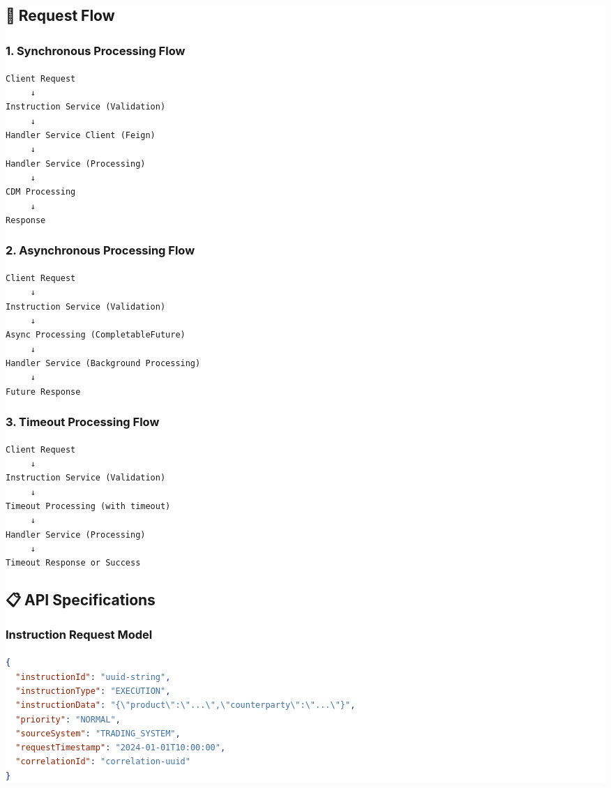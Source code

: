 ## 🔄 **Request Flow**

### **1. Synchronous Processing Flow**

```
Client Request
     ↓
Instruction Service (Validation)
     ↓
Handler Service Client (Feign)
     ↓
Handler Service (Processing)
     ↓
CDM Processing
     ↓
Response
```

### **2. Asynchronous Processing Flow**

```
Client Request
     ↓
Instruction Service (Validation)
     ↓
Async Processing (CompletableFuture)
     ↓
Handler Service (Background Processing)
     ↓
Future Response
```

### **3. Timeout Processing Flow**

```
Client Request
     ↓
Instruction Service (Validation)
     ↓
Timeout Processing (with timeout)
     ↓
Handler Service (Processing)
     ↓
Timeout Response or Success
```

## 📋 **API Specifications**

### **Instruction Request Model**

```json
{
  "instructionId": "uuid-string",
  "instructionType": "EXECUTION",
  "instructionData": "{\"product\":\"...\",\"counterparty\":\"...\"}",
  "priority": "NORMAL",
  "sourceSystem": "TRADING_SYSTEM",
  "requestTimestamp": "2024-01-01T10:00:00",
  "correlationId": "correlation-uuid"
}
```
